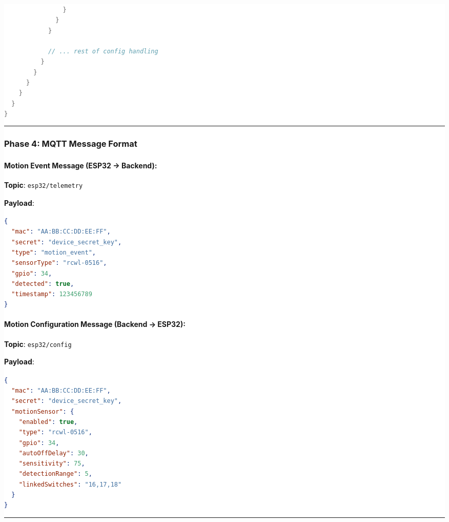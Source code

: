 ```cpp
                }
              }
            }
            
            // ... rest of config handling
          }
        }
      }
    }
  }
}
```

---

### **Phase 4: MQTT Message Format**

#### **Motion Event Message** (ESP32 → Backend):

**Topic**: `esp32/telemetry`

**Payload**:
```json
{
  "mac": "AA:BB:CC:DD:EE:FF",
  "secret": "device_secret_key",
  "type": "motion_event",
  "sensorType": "rcwl-0516",
  "gpio": 34,
  "detected": true,
  "timestamp": 123456789
}
```

#### **Motion Configuration Message** (Backend → ESP32):

**Topic**: `esp32/config`

**Payload**:
```json
{
  "mac": "AA:BB:CC:DD:EE:FF",
  "secret": "device_secret_key",
  "motionSensor": {
    "enabled": true,
    "type": "rcwl-0516",
    "gpio": 34,
    "autoOffDelay": 30,
    "sensitivity": 75,
    "detectionRange": 5,
    "linkedSwitches": "16,17,18"
  }
}
```

---